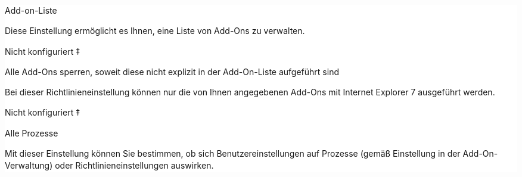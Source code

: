 <tr>

<td style="border:1px solid black;">


Add-on-Liste

</td>

<td style="border:1px solid black;">


Diese Einstellung ermöglicht es Ihnen, eine Liste von Add-Ons zu verwalten.

</td>

<td style="border:1px solid black;">


Nicht konfiguriert ‡

</td>

</tr>

<tr>

<td style="border:1px solid black;">


Alle Add-Ons sperren, soweit diese nicht explizit in der Add-On-Liste aufgeführt sind

</td>

<td style="border:1px solid black;">


Bei dieser Richtlinieneinstellung können nur die von Ihnen angegebenen Add-Ons mit Internet Explorer 7 ausgeführt werden.

</td>

<td style="border:1px solid black;">


Nicht konfiguriert ‡

</td>

</tr>

<tr>

<td style="border:1px solid black;">


Alle Prozesse

</td>

<td style="border:1px solid black;">


Mit dieser Einstellung können Sie bestimmen, ob sich Benutzereinstellungen auf Prozesse (gemäß Einstellung in der Add-On-Verwaltung) oder Richtlinieneinstellungen auswirken.

</td>
